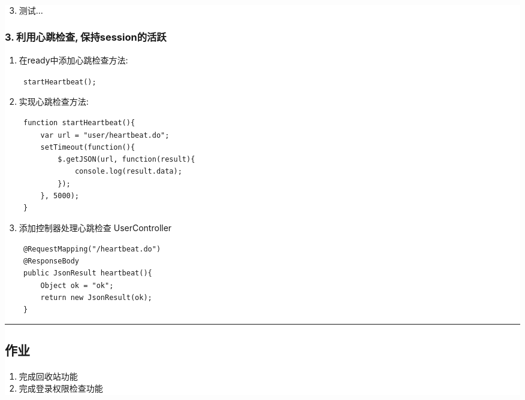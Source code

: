 
3. 测试...


### 3. 利用心跳检查, 保持session的活跃

1. 在ready中添加心跳检查方法:

		startHeartbeat();

2. 实现心跳检查方法:

		function startHeartbeat(){
			var url = "user/heartbeat.do";
			setTimeout(function(){
				$.getJSON(url, function(result){
					console.log(result.data);
				});
			}, 5000);
		}

3. 添加控制器处理心跳检查 UserController
	
		@RequestMapping("/heartbeat.do")
		@ResponseBody
		public JsonResult heartbeat(){
			Object ok = "ok";
			return new JsonResult(ok);
		}

---------------------

## 作业

1. 完成回收站功能
2. 完成登录权限检查功能


